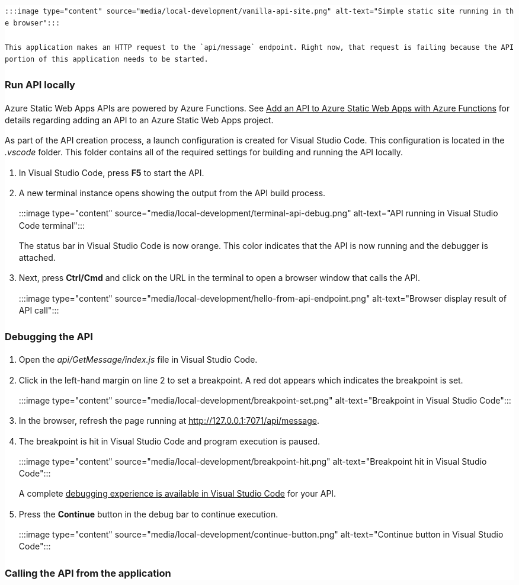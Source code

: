     :::image type="content" source="media/local-development/vanilla-api-site.png" alt-text="Simple static site running in the browser":::

    This application makes an HTTP request to the `api/message` endpoint. Right now, that request is failing because the API portion of this application needs to be started.

### Run API locally

Azure Static Web Apps APIs are powered by Azure Functions. See [Add an API to Azure Static Web Apps with Azure Functions](add-api.md) for details regarding adding an API to an Azure Static Web Apps project.

As part of the API creation process, a launch configuration is created for Visual Studio Code. This configuration is located in the _.vscode_ folder. This folder contains all of the required settings for building and running the API locally.

1. In Visual Studio Code, press **F5** to start the API.

1. A new terminal instance opens showing the output from the API build process.

    :::image type="content" source="media/local-development/terminal-api-debug.png" alt-text="API running in Visual Studio Code terminal":::

   The status bar in Visual Studio Code is now orange. This color indicates that the API is now running and the debugger is attached.

1. Next, press **Ctrl/Cmd** and click on the URL in the terminal to open a browser window that calls the API.

    :::image type="content" source="media/local-development/hello-from-api-endpoint.png" alt-text="Browser display result of API call":::

### Debugging the API

1. Open the _api/GetMessage/index.js_ file in Visual Studio Code.

1. Click in the left-hand margin on line 2 to set a breakpoint. A red dot appears which indicates the breakpoint is set.

    :::image type="content" source="media/local-development/breakpoint-set.png" alt-text="Breakpoint in Visual Studio Code":::

1. In the browser, refresh the page running at <http://127.0.0.1:7071/api/message>.

1. The breakpoint is hit in Visual Studio Code and program execution is paused.

   :::image type="content" source="media/local-development/breakpoint-hit.png" alt-text="Breakpoint hit in Visual Studio Code":::

   A complete [debugging experience is available in Visual Studio Code](https://code.visualstudio.com/Docs/editor/debugging) for your API.

1. Press the **Continue** button in the debug bar to continue execution.

    :::image type="content" source="media/local-development/continue-button.png" alt-text="Continue button in Visual Studio Code":::

### Calling the API from the application
